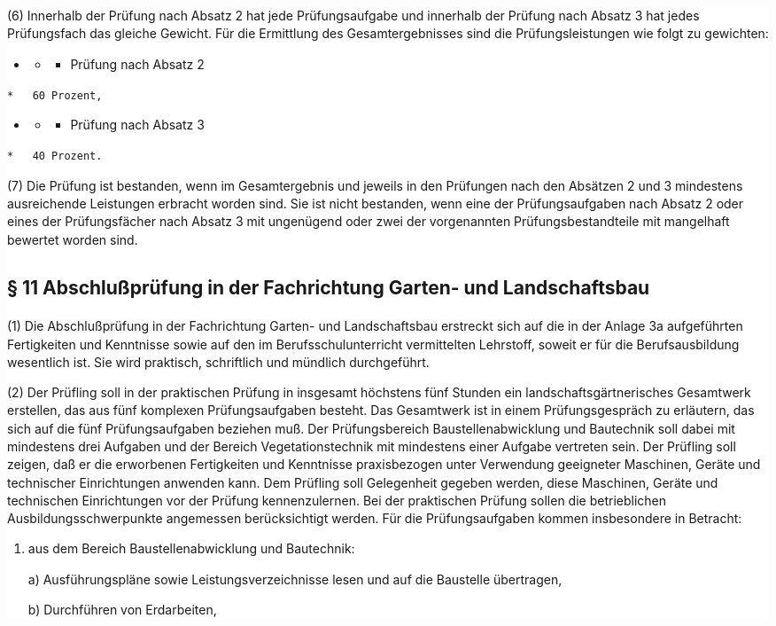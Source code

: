(6) Innerhalb der Prüfung nach Absatz 2 hat jede Prüfungsaufgabe und
innerhalb der Prüfung nach Absatz 3 hat jedes Prüfungsfach das gleiche
Gewicht. Für die Ermittlung des Gesamtergebnisses sind die
Prüfungsleistungen wie folgt zu gewichten:

*    *   - Prüfung nach Absatz 2

    *   60 Prozent,


*    *   - Prüfung nach Absatz 3

    *   40 Prozent.




(7) Die Prüfung ist bestanden, wenn im Gesamtergebnis und jeweils in
den Prüfungen nach den Absätzen 2 und 3 mindestens ausreichende
Leistungen erbracht worden sind. Sie ist nicht bestanden, wenn eine
der Prüfungsaufgaben nach Absatz 2 oder eines der Prüfungsfächer nach
Absatz 3 mit ungenügend oder zwei der vorgenannten
Prüfungsbestandteile mit mangelhaft bewertet worden sind.


## § 11 Abschlußprüfung in der Fachrichtung Garten- und Landschaftsbau

(1) Die Abschlußprüfung in der Fachrichtung Garten- und Landschaftsbau
erstreckt sich auf die in der Anlage 3a aufgeführten Fertigkeiten und
Kenntnisse sowie auf den im Berufsschulunterricht vermittelten
Lehrstoff, soweit er für die Berufsausbildung wesentlich ist. Sie wird
praktisch, schriftlich und mündlich durchgeführt.

(2) Der Prüfling soll in der praktischen Prüfung in insgesamt
höchstens fünf Stunden ein landschaftsgärtnerisches Gesamtwerk
erstellen, das aus fünf komplexen Prüfungsaufgaben besteht. Das
Gesamtwerk ist in einem Prüfungsgespräch zu erläutern, das sich auf
die fünf Prüfungsaufgaben beziehen muß. Der Prüfungsbereich
Baustellenabwicklung und Bautechnik soll dabei mit mindestens drei
Aufgaben und der Bereich Vegetationstechnik mit mindestens einer
Aufgabe vertreten sein. Der Prüfling soll zeigen, daß er die
erworbenen Fertigkeiten und Kenntnisse praxisbezogen unter Verwendung
geeigneter Maschinen, Geräte und technischer Einrichtungen anwenden
kann. Dem Prüfling soll Gelegenheit gegeben werden, diese Maschinen,
Geräte und technischen Einrichtungen vor der Prüfung kennenzulernen.
Bei der praktischen Prüfung sollen die betrieblichen
Ausbildungsschwerpunkte angemessen berücksichtigt werden. Für die
Prüfungsaufgaben kommen insbesondere in Betracht:

1.  aus dem Bereich Baustellenabwicklung und Bautechnik:

    a)  Ausführungspläne sowie Leistungsverzeichnisse lesen und auf die
        Baustelle übertragen,


    b)  Durchführen von Erdarbeiten,

